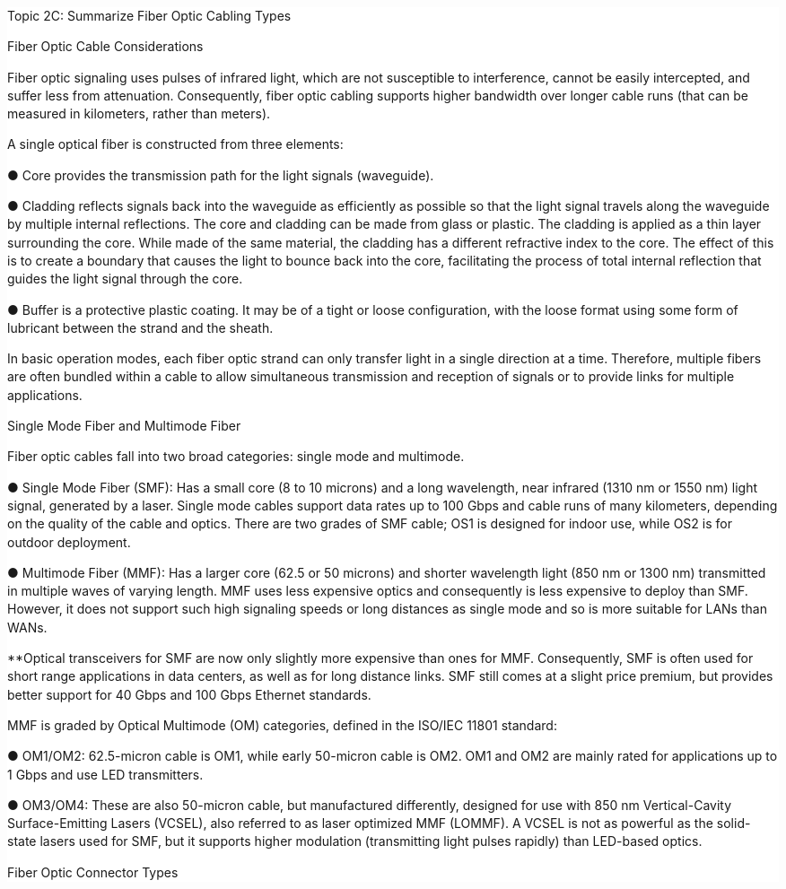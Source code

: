 

Topic 2C: Summarize Fiber Optic Cabling Types

Fiber Optic Cable Considerations

Fiber optic signaling uses pulses of infrared light, which are not susceptible to interference, cannot be easily intercepted, and suffer less from attenuation. Consequently, fiber optic cabling supports higher bandwidth over longer cable runs (that can be measured in kilometers, rather than meters).

A single optical fiber is constructed from three elements:

●	Core provides the transmission path for the light signals (waveguide).

●	Cladding reflects signals back into the waveguide as efficiently as possible so that the light signal travels along the waveguide by multiple internal reflections. The core and cladding can be made from glass or plastic. The cladding is applied as a thin layer surrounding the core. While made of the same material, the cladding has a different refractive index to the core. The effect of this is to create a boundary that causes the light to bounce back into the core, facilitating the process of total internal reflection that guides the light signal through the core.

●	Buffer is a protective plastic coating. It may be of a tight or loose configuration, with the loose format using some form of lubricant between the strand and the sheath.

In basic operation modes, each fiber optic strand can only transfer light in a single direction at a time. Therefore, multiple fibers are often bundled within a cable to allow simultaneous transmission and reception of signals or to provide links for multiple applications.

Single Mode Fiber and Multimode Fiber

Fiber optic cables fall into two broad categories: single mode and multimode.

●	Single Mode Fiber (SMF): Has a small core (8 to 10 microns) and a long wavelength, near infrared (1310 nm or 1550 nm) light signal, generated by a laser. Single mode cables support data rates up to 100 Gbps and cable runs of many kilometers, depending on the quality of the cable and optics. There are two grades of SMF cable; OS1 is designed for indoor use, while OS2 is for outdoor deployment.

●	Multimode Fiber (MMF): Has a larger core (62.5 or 50 microns) and shorter wavelength light (850 nm or 1300 nm) transmitted in multiple waves of varying length. MMF uses less expensive optics and consequently is less expensive to deploy than SMF. However, it does not support such high signaling speeds or long distances as single mode and so is more suitable for LANs than WANs.

\*\*Optical transceivers for SMF are now only slightly more expensive than ones for MMF. Consequently, SMF is often used for short range applications in data centers, as well as for long distance links. SMF still comes at a slight price premium, but provides better support for 40 Gbps and 100 Gbps Ethernet standards.

MMF is graded by Optical Multimode (OM) categories, defined in the ISO/IEC 11801 standard:

●	OM1/OM2: 62.5-micron cable is OM1, while early 50-micron cable is OM2. OM1 and OM2 are mainly rated for applications up to 1 Gbps and use LED transmitters.

●	OM3/OM4: These are also 50-micron cable, but manufactured differently, designed for use with 850 nm Vertical-Cavity Surface-Emitting Lasers (VCSEL), also referred to as laser optimized MMF (LOMMF). A VCSEL is not as powerful as the solid-state lasers used for SMF, but it supports higher modulation (transmitting light pulses rapidly) than LED-based optics.

Fiber Optic Connector Types
